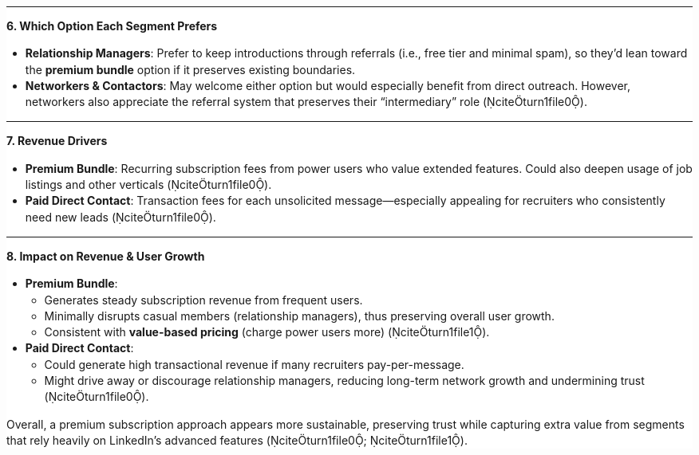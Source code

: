 ------

**6. Which Option Each Segment Prefers**

- **Relationship Managers**: Prefer to keep introductions through referrals (i.e., free tier and minimal spam), so they’d lean toward the **premium bundle** option if it preserves existing boundaries.
- **Networkers & Contactors**: May welcome either option but would especially benefit from direct outreach. However, networkers also appreciate the referral system that preserves their “intermediary” role (citeturn1file0).

------

**7. Revenue Drivers**

- **Premium Bundle**: Recurring subscription fees from power users who value extended features. Could also deepen usage of job listings and other verticals (citeturn1file0).
- **Paid Direct Contact**: Transaction fees for each unsolicited message—especially appealing for recruiters who consistently need new leads (citeturn1file0).

------

**8. Impact on Revenue & User Growth**

- **Premium Bundle**:
  - Generates steady subscription revenue from frequent users.
  - Minimally disrupts casual members (relationship managers), thus preserving overall user growth.
  - Consistent with **value-based pricing** (charge power users more) (citeturn1file1).
- **Paid Direct Contact**:
  - Could generate high transactional revenue if many recruiters pay-per-message.
  - Might drive away or discourage relationship managers, reducing long-term network growth and undermining trust (citeturn1file0).

Overall, a premium subscription approach appears more sustainable, preserving trust while capturing extra value from segments that rely heavily on LinkedIn’s advanced features (citeturn1file0; citeturn1file1).

